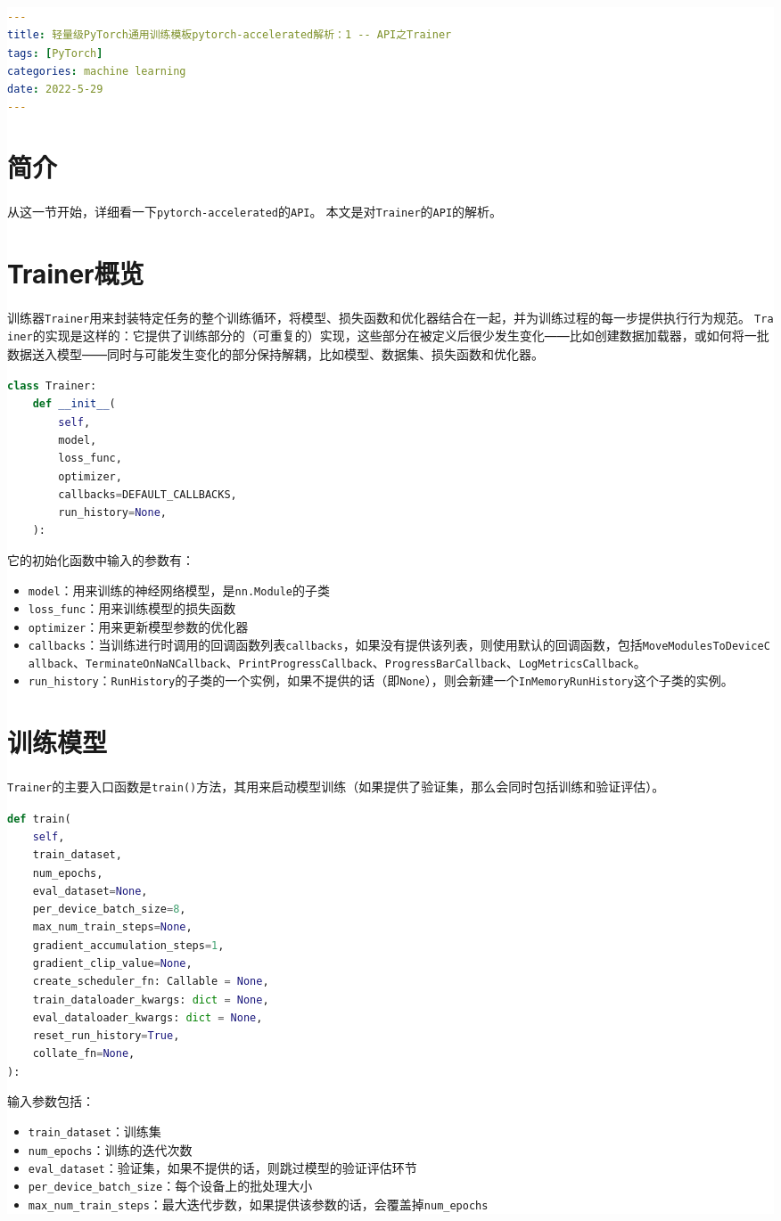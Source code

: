 ```yaml
---
title: 轻量级PyTorch通用训练模板pytorch-accelerated解析：1 -- API之Trainer
tags: [PyTorch]
categories: machine learning 
date: 2022-5-29
---
```


# 简介
从这一节开始，详细看一下`pytorch-accelerated`的`API`。
本文是对`Trainer`的`API`的解析。
# Trainer概览
训练器`Trainer`用来封装特定任务的整个训练循环，将模型、损失函数和优化器结合在一起，并为训练过程的每一步提供执行行为规范。
`Trainer`的实现是这样的：它提供了训练部分的（可重复的）实现，这些部分在被定义后很少发生变化——比如创建数据加载器，或如何将一批数据送入模型——同时与可能发生变化的部分保持解耦，比如模型、数据集、损失函数和优化器。
```python
class Trainer:
    def __init__(
        self,
        model,
        loss_func,
        optimizer,
        callbacks=DEFAULT_CALLBACKS,
        run_history=None,
    ):
```
它的初始化函数中输入的参数有：
- `model`：用来训练的神经网络模型，是`nn.Module`的子类
- `loss_func`：用来训练模型的损失函数
- `optimizer`：用来更新模型参数的优化器
- `callbacks`：当训练进行时调用的回调函数列表`callbacks`，如果没有提供该列表，则使用默认的回调函数，包括`MoveModulesToDeviceCallback`、`TerminateOnNaNCallback`、`PrintProgressCallback`、`ProgressBarCallback`、`LogMetricsCallback`。
- `run_history`：`RunHistory`的子类的一个实例，如果不提供的话（即`None`），则会新建一个`InMemoryRunHistory`这个子类的实例。

# 训练模型
`Trainer`的主要入口函数是`train()`方法，其用来启动模型训练（如果提供了验证集，那么会同时包括训练和验证评估）。
```python
def train(
    self,
    train_dataset,
    num_epochs,
    eval_dataset=None,
    per_device_batch_size=8,
    max_num_train_steps=None,
    gradient_accumulation_steps=1,
    gradient_clip_value=None,
    create_scheduler_fn: Callable = None,
    train_dataloader_kwargs: dict = None,
    eval_dataloader_kwargs: dict = None,
    reset_run_history=True,
    collate_fn=None,
):
```
输入参数包括：
- `train_dataset`：训练集
- `num_epochs`：训练的迭代次数
- `eval_dataset`：验证集，如果不提供的话，则跳过模型的验证评估环节
- `per_device_batch_size`：每个设备上的批处理大小
- `max_num_train_steps`：最大迭代步数，如果提供该参数的话，会覆盖掉`num_epochs`